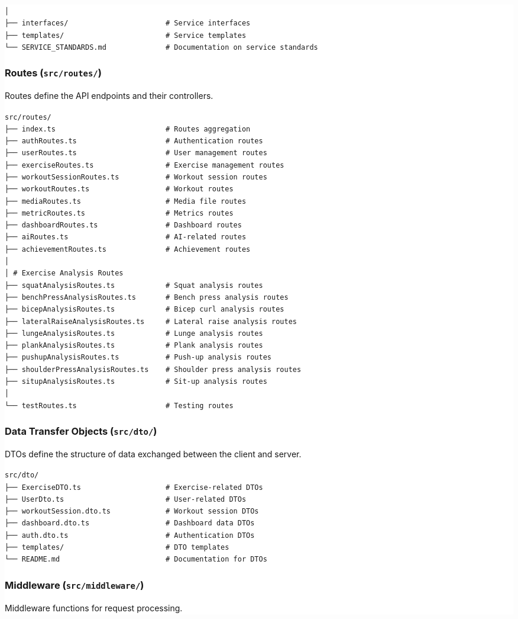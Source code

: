 ```
│
├── interfaces/                       # Service interfaces
├── templates/                        # Service templates
└── SERVICE_STANDARDS.md              # Documentation on service standards
```

### Routes (`src/routes/`)
Routes define the API endpoints and their controllers.

```
src/routes/
├── index.ts                          # Routes aggregation
├── authRoutes.ts                     # Authentication routes
├── userRoutes.ts                     # User management routes
├── exerciseRoutes.ts                 # Exercise management routes
├── workoutSessionRoutes.ts           # Workout session routes
├── workoutRoutes.ts                  # Workout routes
├── mediaRoutes.ts                    # Media file routes
├── metricRoutes.ts                   # Metrics routes
├── dashboardRoutes.ts                # Dashboard routes
├── aiRoutes.ts                       # AI-related routes
├── achievementRoutes.ts              # Achievement routes
│
│ # Exercise Analysis Routes
├── squatAnalysisRoutes.ts            # Squat analysis routes
├── benchPressAnalysisRoutes.ts       # Bench press analysis routes
├── bicepAnalysisRoutes.ts            # Bicep curl analysis routes
├── lateralRaiseAnalysisRoutes.ts     # Lateral raise analysis routes
├── lungeAnalysisRoutes.ts            # Lunge analysis routes
├── plankAnalysisRoutes.ts            # Plank analysis routes
├── pushupAnalysisRoutes.ts           # Push-up analysis routes
├── shoulderPressAnalysisRoutes.ts    # Shoulder press analysis routes
├── situpAnalysisRoutes.ts            # Sit-up analysis routes
│
└── testRoutes.ts                     # Testing routes
```

### Data Transfer Objects (`src/dto/`)
DTOs define the structure of data exchanged between the client and server.

```
src/dto/
├── ExerciseDTO.ts                    # Exercise-related DTOs
├── UserDto.ts                        # User-related DTOs
├── workoutSession.dto.ts             # Workout session DTOs
├── dashboard.dto.ts                  # Dashboard data DTOs
├── auth.dto.ts                       # Authentication DTOs
├── templates/                        # DTO templates
└── README.md                         # Documentation for DTOs
```

### Middleware (`src/middleware/`)
Middleware functions for request processing.
